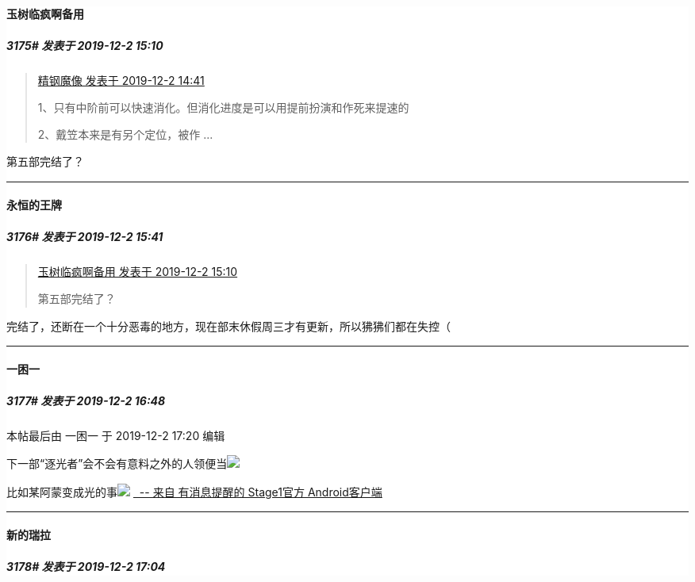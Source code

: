 ####  玉树临疯啊备用  
##### 3175#       发表于 2019-12-2 15:10



<blockquote><a href="httphttps://bbs.saraba1st.com/2b/forum.php?mod=redirect&amp;goto=findpost&amp;pid=45689238&amp;ptid=1860016" target="_blank">精钢魔像 发表于 2019-12-2 14:41</a>

1、只有中阶前可以快速消化。但消化进度是可以用提前扮演和作死来提速的

2、戴笠本来是有另个定位，被作 ...</blockquote>
第五部完结了？







-----

####  永恒的王牌  
##### 3176#       发表于 2019-12-2 15:41



<blockquote><a href="httphttps://bbs.saraba1st.com/2b/forum.php?mod=redirect&amp;goto=findpost&amp;pid=45689597&amp;ptid=1860016" target="_blank">玉树临疯啊备用 发表于 2019-12-2 15:10</a>

第五部完结了？</blockquote>
完结了，还断在一个十分恶毒的地方，现在部末休假周三才有更新，所以狒狒们都在失控（







-----

####  一困一  
##### 3177#       发表于 2019-12-2 16:48



 本帖最后由 一困一 于 2019-12-2 17:20 编辑 

下一部“逐光者”会不会有意料之外的人领便当<img src="https://static.saraba1st.com/image/smiley/face2017/012.png" referrerpolicy="no-referrer">

比如某阿蒙变成光的事<img src="https://static.saraba1st.com/image/smiley/face2017/068.png" referrerpolicy="no-referrer">
[  -- 来自 有消息提醒的 Stage1官方 Android客户端](https://www.coolapk.com/apk/140634)







-----

####  新的瑞拉  
##### 3178#       发表于 2019-12-2 17:04

